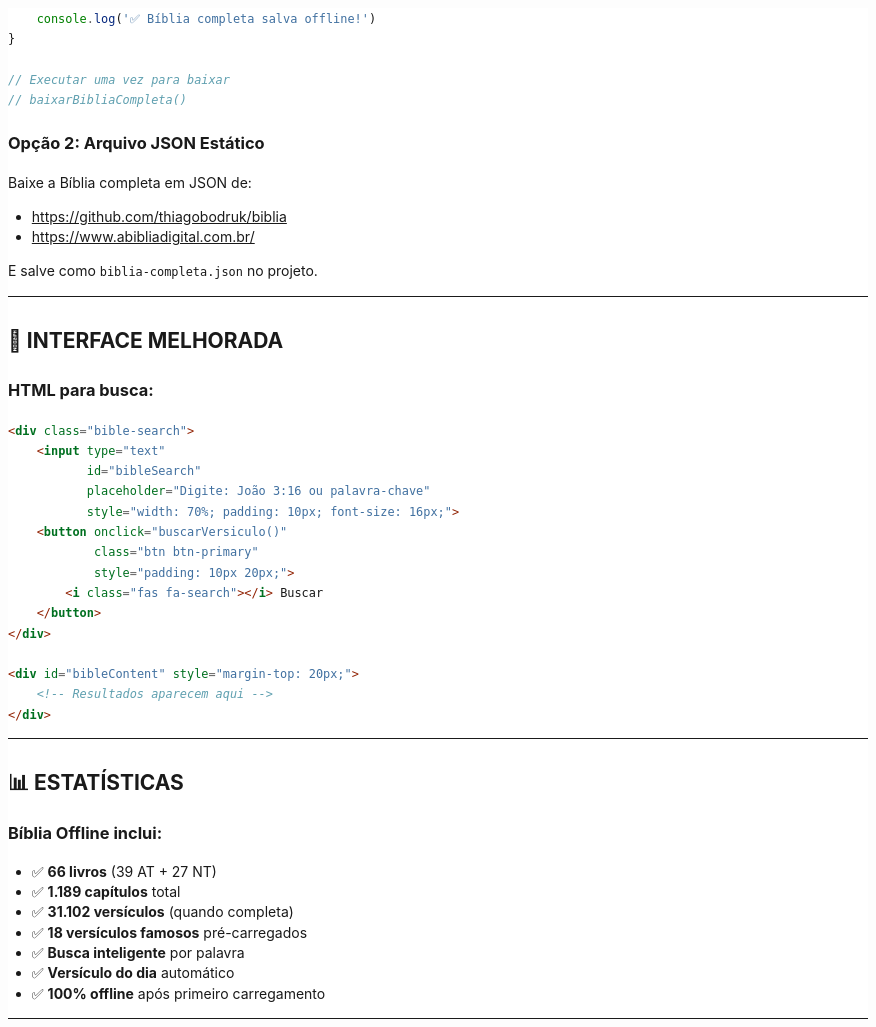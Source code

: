 ```javascript
    console.log('✅ Bíblia completa salva offline!')
}

// Executar uma vez para baixar
// baixarBibliaCompleta()
```

### **Opção 2: Arquivo JSON Estático**

Baixe a Bíblia completa em JSON de:
- https://github.com/thiagobodruk/biblia
- https://www.abibliadigital.com.br/

E salve como `biblia-completa.json` no projeto.

---

## 🎨 INTERFACE MELHORADA

### **HTML para busca:**

```html
<div class="bible-search">
    <input type="text" 
           id="bibleSearch" 
           placeholder="Digite: João 3:16 ou palavra-chave"
           style="width: 70%; padding: 10px; font-size: 16px;">
    <button onclick="buscarVersiculo()" 
            class="btn btn-primary"
            style="padding: 10px 20px;">
        <i class="fas fa-search"></i> Buscar
    </button>
</div>

<div id="bibleContent" style="margin-top: 20px;">
    <!-- Resultados aparecem aqui -->
</div>
```

---

## 📊 ESTATÍSTICAS

### **Bíblia Offline inclui:**

- ✅ **66 livros** (39 AT + 27 NT)
- ✅ **1.189 capítulos** total
- ✅ **31.102 versículos** (quando completa)
- ✅ **18 versículos famosos** pré-carregados
- ✅ **Busca inteligente** por palavra
- ✅ **Versículo do dia** automático
- ✅ **100% offline** após primeiro carregamento

---